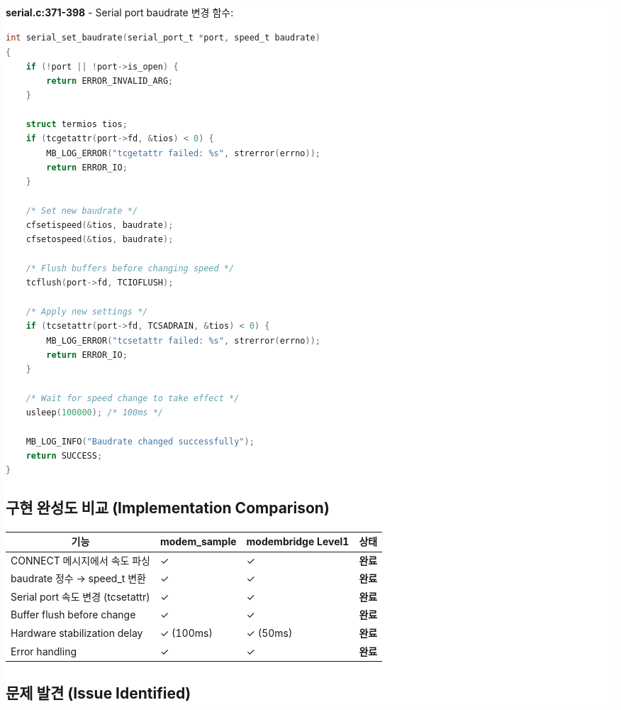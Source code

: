 **serial.c:371-398** - Serial port baudrate 변경 함수:
```c
int serial_set_baudrate(serial_port_t *port, speed_t baudrate)
{
    if (!port || !port->is_open) {
        return ERROR_INVALID_ARG;
    }

    struct termios tios;
    if (tcgetattr(port->fd, &tios) < 0) {
        MB_LOG_ERROR("tcgetattr failed: %s", strerror(errno));
        return ERROR_IO;
    }

    /* Set new baudrate */
    cfsetispeed(&tios, baudrate);
    cfsetospeed(&tios, baudrate);

    /* Flush buffers before changing speed */
    tcflush(port->fd, TCIOFLUSH);

    /* Apply new settings */
    if (tcsetattr(port->fd, TCSADRAIN, &tios) < 0) {
        MB_LOG_ERROR("tcsetattr failed: %s", strerror(errno));
        return ERROR_IO;
    }

    /* Wait for speed change to take effect */
    usleep(100000); /* 100ms */

    MB_LOG_INFO("Baudrate changed successfully");
    return SUCCESS;
}
```

## 구현 완성도 비교 (Implementation Comparison)

| 기능 | modem_sample | modembridge Level1 | 상태 |
|------|--------------|-------------------|------|
| CONNECT 메시지에서 속도 파싱 | ✓ | ✓ | **완료** |
| baudrate 정수 → speed_t 변환 | ✓ | ✓ | **완료** |
| Serial port 속도 변경 (tcsetattr) | ✓ | ✓ | **완료** |
| Buffer flush before change | ✓ | ✓ | **완료** |
| Hardware stabilization delay | ✓ (100ms) | ✓ (50ms) | **완료** |
| Error handling | ✓ | ✓ | **완료** |

## 문제 발견 (Issue Identified)
